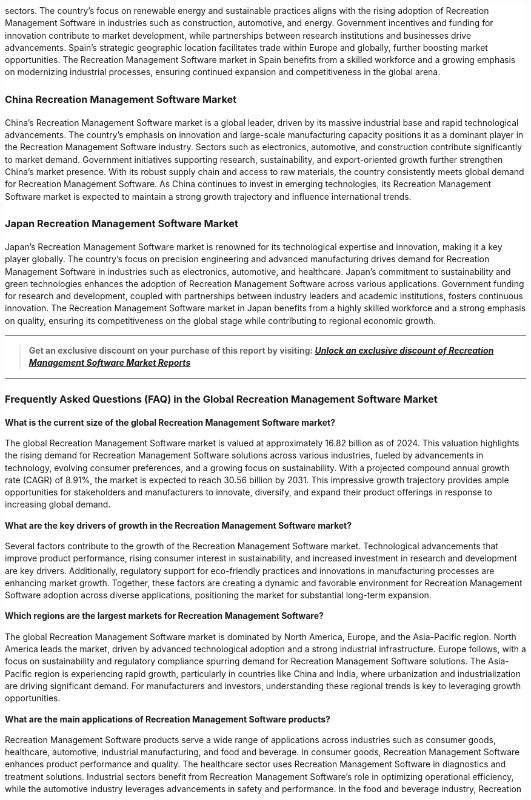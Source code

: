 sectors. The country&rsquo;s focus on renewable energy and sustainable practices aligns with the rising adoption of Recreation Management Software in industries such as construction, automotive, and energy. Government incentives and funding for innovation contribute to market development, while partnerships between research institutions and businesses drive advancements. Spain&rsquo;s strategic geographic location facilitates trade within Europe and globally, further boosting market opportunities. The Recreation Management Software market in Spain benefits from a skilled workforce and a growing emphasis on modernizing industrial processes, ensuring continued expansion and competitiveness in the global arena.</p><h3>China Recreation Management Software Market</h3><p>China&rsquo;s Recreation Management Software market is a global leader, driven by its massive industrial base and rapid technological advancements. The country&rsquo;s emphasis on innovation and large-scale manufacturing capacity positions it as a dominant player in the Recreation Management Software industry. Sectors such as electronics, automotive, and construction contribute significantly to market demand. Government initiatives supporting research, sustainability, and export-oriented growth further strengthen China&rsquo;s market presence. With its robust supply chain and access to raw materials, the country consistently meets global demand for Recreation Management Software. As China continues to invest in emerging technologies, its Recreation Management Software market is expected to maintain a strong growth trajectory and influence international trends.</p><h3>Japan Recreation Management Software Market</h3><p>Japan&rsquo;s Recreation Management Software market is renowned for its technological expertise and innovation, making it a key player globally. The country&rsquo;s focus on precision engineering and advanced manufacturing drives demand for Recreation Management Software in industries such as electronics, automotive, and healthcare. Japan&rsquo;s commitment to sustainability and green technologies enhances the adoption of Recreation Management Software across various applications. Government funding for research and development, coupled with partnerships between industry leaders and academic institutions, fosters continuous innovation. The Recreation Management Software market in Japan benefits from a highly skilled workforce and a strong emphasis on quality, ensuring its competitiveness on the global stage while contributing to regional economic growth.</p><hr /><blockquote><p><strong>Get an exclusive discount on your purchase of this report by visiting: <em><a href="://marketresearchpulse.com/ask-for-discount/88286?utm_source=Github&amp;utm_medium=027">Unlock an exclusive discount of Recreation Management Software Market Reports</a></em>&nbsp;</strong></p></blockquote><hr /><h3>Frequently Asked Questions (FAQ) in the Global Recreation Management Software Market</h3><p><strong>What is the current size of the global Recreation Management Software market?</strong></p><p>The global Recreation Management Software market is valued at approximately 16.82 billion as of 2024. This valuation highlights the rising demand for Recreation Management Software solutions across various industries, fueled by advancements in technology, evolving consumer preferences, and a growing focus on sustainability. With a projected compound annual growth rate (CAGR) of 8.91%, the market is expected to reach 30.56 billion by 2031. This impressive growth trajectory provides ample opportunities for stakeholders and manufacturers to innovate, diversify, and expand their product offerings in response to increasing global demand.</p><p><strong>What are the key drivers of growth in the Recreation Management Software market?</strong></p><p>Several factors contribute to the growth of the Recreation Management Software market. Technological advancements that improve product performance, rising consumer interest in sustainability, and increased investment in research and development are key drivers. Additionally, regulatory support for eco-friendly practices and innovations in manufacturing processes are enhancing market growth. Together, these factors are creating a dynamic and favorable environment for Recreation Management Software adoption across diverse applications, positioning the market for substantial long-term expansion.</p><p><strong>Which regions are the largest markets for Recreation Management Software?</strong></p><p>The global Recreation Management Software market is dominated by North America, Europe, and the Asia-Pacific region. North America leads the market, driven by advanced technological adoption and a strong industrial infrastructure. Europe follows, with a focus on sustainability and regulatory compliance spurring demand for Recreation Management Software solutions. The Asia-Pacific region is experiencing rapid growth, particularly in countries like China and India, where urbanization and industrialization are driving significant demand. For manufacturers and investors, understanding these regional trends is key to leveraging growth opportunities.</p><p><strong>What are the main applications of Recreation Management Software products?</strong></p><p>Recreation Management Software products serve a wide range of applications across industries such as consumer goods, healthcare, automotive, industrial manufacturing, and food and beverage. In consumer goods, Recreation Management Software enhances product performance and quality. The healthcare sector uses Recreation Management Software in diagnostics and treatment solutions. Industrial sectors benefit from Recreation Management Software&rsquo;s role in optimizing operational efficiency, while the automotive industry leverages advancements in safety and performance. In the food and beverage industry, Recreation